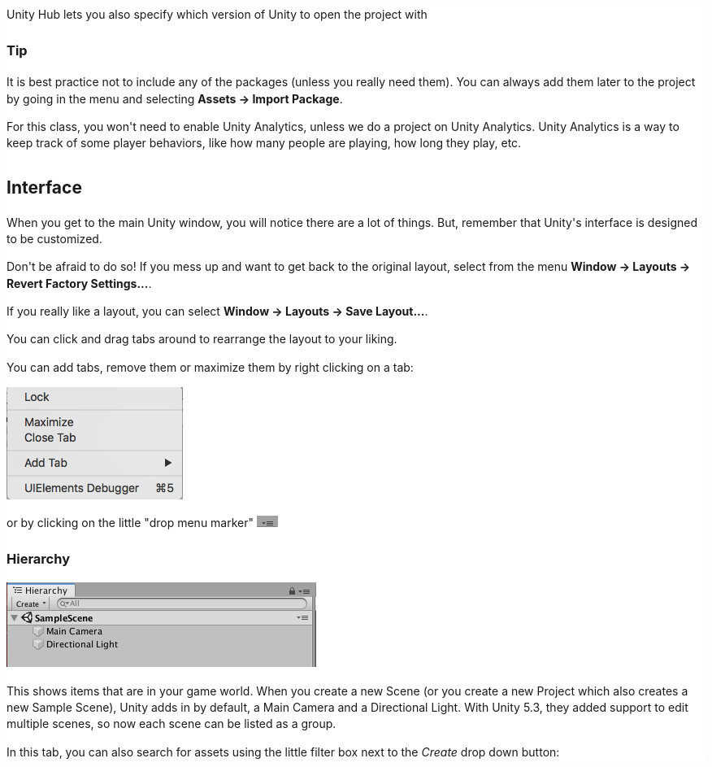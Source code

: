 Unity Hub lets you also specify which version of Unity to open the project with

### Tip

It is best practice not to include any of the packages (unless you really need them). You can always add them later to the project by going in the menu and selecting **Assets -> Import Package**.

For this class, you won't need to enable Unity Analytics, unless we do a project on Unity Analytics. Unity Analytics is a way to keep track of some player behaviors, like how many people are playing, how long they play, etc. 

## Interface

When you get to the main Unity window, you will notice there are a lot of things. But, remember that Unity's interface is designed to be customized.

Don't be afraid to do so! If you mess up and want to get back to the original layout, select from the menu **Window -> Layouts -> Revert Factory Settings...**.

If you really like a layout, you can select **Window -> Layouts -> Save Layout...**.

You can click and drag tabs around to rearrange the layout to your liking.

You can add tabs, remove them or maximize them by right clicking on a tab:

![](images/tab_context_menu.png "Tab Context Menu")

or by clicking on the little "drop menu marker"  ![](images/drop_menu_marker.png "Drop Menu marker")

### Hierarchy

![](images/heirarchy_tab.png "Hierarchy tab")

This shows items that are in your game world. When you create a new Scene (or you create a new Project which also creates a new Sample Scene), Unity adds in by default, a Main Camera and a Directional Light. With Unity 5.3, they added support to edit multiple scenes, so now each scene can be listed as a group.

In this tab, you can also search for assets using the little filter box next to the *Create* drop down button:
